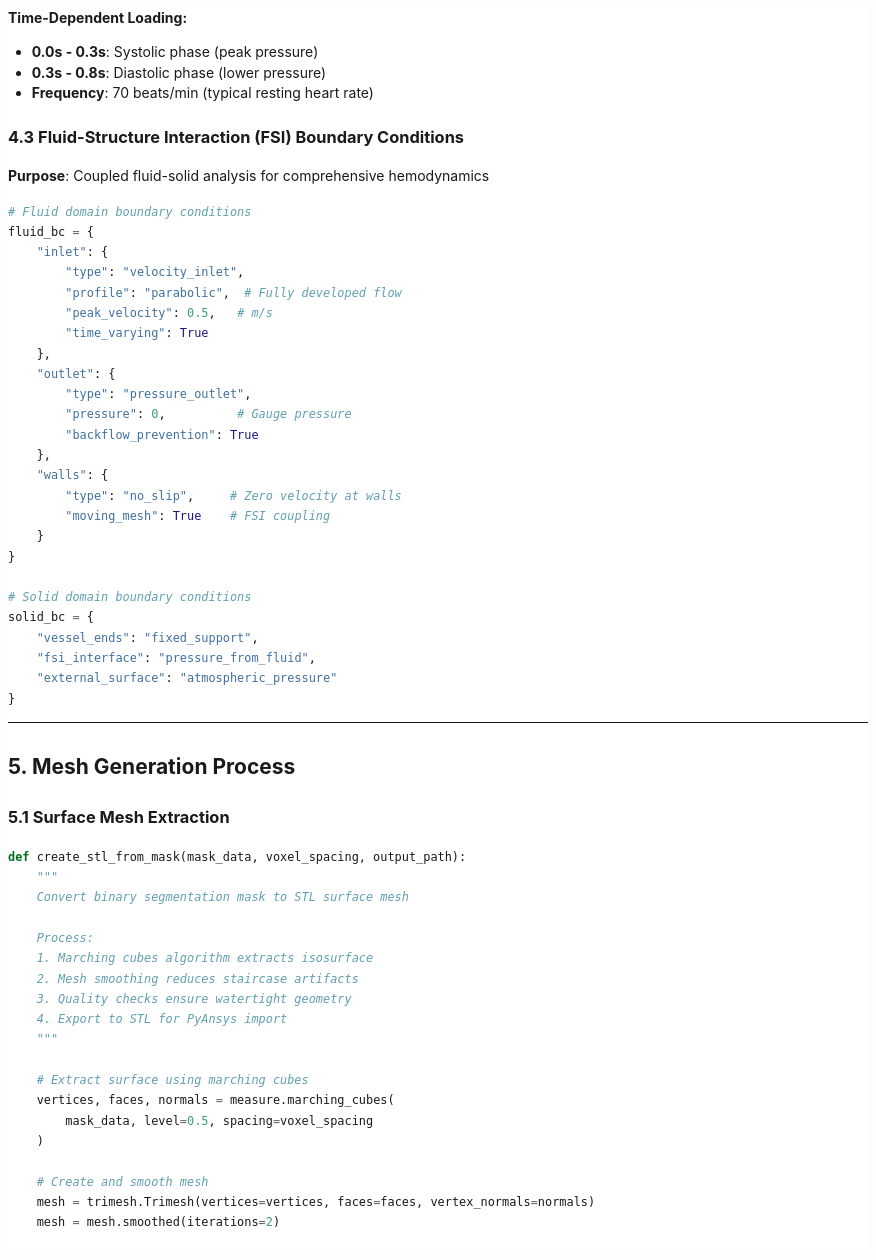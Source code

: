 **Time-Dependent Loading:**
- **0.0s - 0.3s**: Systolic phase (peak pressure)
- **0.3s - 0.8s**: Diastolic phase (lower pressure)
- **Frequency**: 70 beats/min (typical resting heart rate)

### 4.3 Fluid-Structure Interaction (FSI) Boundary Conditions

**Purpose**: Coupled fluid-solid analysis for comprehensive hemodynamics

```python
# Fluid domain boundary conditions
fluid_bc = {
    "inlet": {
        "type": "velocity_inlet",
        "profile": "parabolic",  # Fully developed flow
        "peak_velocity": 0.5,   # m/s
        "time_varying": True
    },
    "outlet": {
        "type": "pressure_outlet", 
        "pressure": 0,          # Gauge pressure
        "backflow_prevention": True
    },
    "walls": {
        "type": "no_slip",     # Zero velocity at walls
        "moving_mesh": True    # FSI coupling
    }
}

# Solid domain boundary conditions  
solid_bc = {
    "vessel_ends": "fixed_support",
    "fsi_interface": "pressure_from_fluid",
    "external_surface": "atmospheric_pressure"
}
```

---

## 5. Mesh Generation Process

### 5.1 Surface Mesh Extraction

```python
def create_stl_from_mask(mask_data, voxel_spacing, output_path):
    """
    Convert binary segmentation mask to STL surface mesh
    
    Process:
    1. Marching cubes algorithm extracts isosurface
    2. Mesh smoothing reduces staircase artifacts
    3. Quality checks ensure watertight geometry
    4. Export to STL for PyAnsys import
    """
    
    # Extract surface using marching cubes
    vertices, faces, normals = measure.marching_cubes(
        mask_data, level=0.5, spacing=voxel_spacing
    )
    
    # Create and smooth mesh
    mesh = trimesh.Trimesh(vertices=vertices, faces=faces, vertex_normals=normals)
    mesh = mesh.smoothed(iterations=2)
    
```